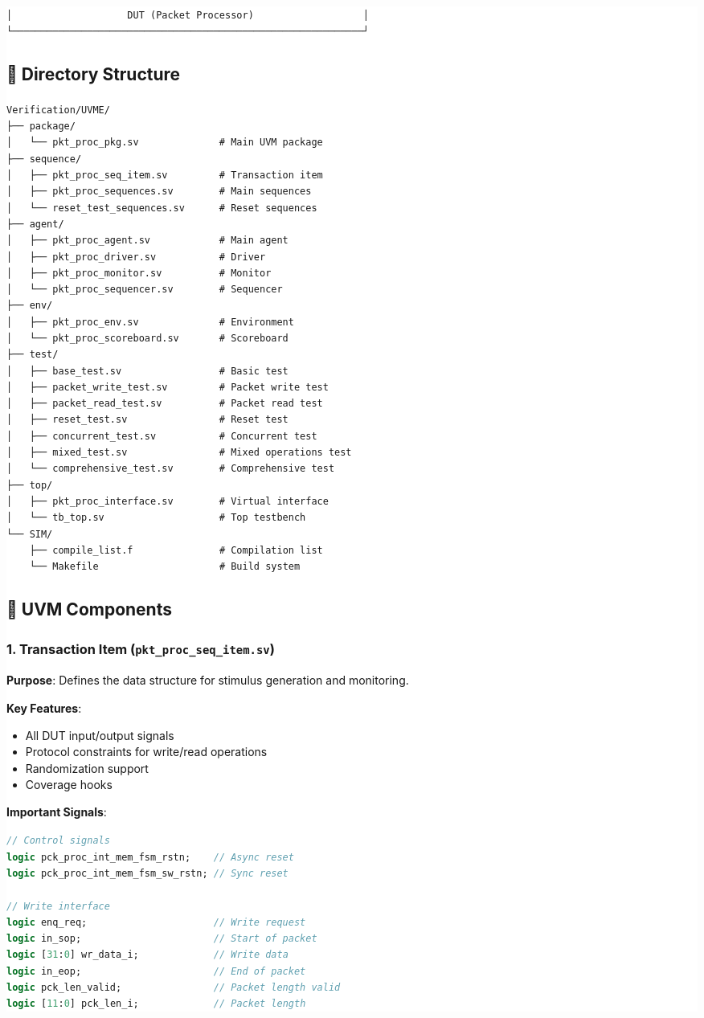 ```
│                    DUT (Packet Processor)                   │
└─────────────────────────────────────────────────────────────┘
```

## 📁 Directory Structure

```
Verification/UVME/
├── package/
│   └── pkt_proc_pkg.sv              # Main UVM package
├── sequence/
│   ├── pkt_proc_seq_item.sv         # Transaction item
│   ├── pkt_proc_sequences.sv        # Main sequences
│   └── reset_test_sequences.sv      # Reset sequences
├── agent/
│   ├── pkt_proc_agent.sv            # Main agent
│   ├── pkt_proc_driver.sv           # Driver
│   ├── pkt_proc_monitor.sv          # Monitor
│   └── pkt_proc_sequencer.sv        # Sequencer
├── env/
│   ├── pkt_proc_env.sv              # Environment
│   └── pkt_proc_scoreboard.sv       # Scoreboard
├── test/
│   ├── base_test.sv                 # Basic test
│   ├── packet_write_test.sv         # Packet write test
│   ├── packet_read_test.sv          # Packet read test
│   ├── reset_test.sv                # Reset test
│   ├── concurrent_test.sv           # Concurrent test
│   ├── mixed_test.sv                # Mixed operations test
│   └── comprehensive_test.sv        # Comprehensive test
├── top/
│   ├── pkt_proc_interface.sv        # Virtual interface
│   └── tb_top.sv                    # Top testbench
└── SIM/
    ├── compile_list.f               # Compilation list
    └── Makefile                     # Build system
```

## 🔧 UVM Components

### 1. Transaction Item (`pkt_proc_seq_item.sv`)
**Purpose**: Defines the data structure for stimulus generation and monitoring.

**Key Features**:
- All DUT input/output signals
- Protocol constraints for write/read operations
- Randomization support
- Coverage hooks

**Important Signals**:
```systemverilog
// Control signals
logic pck_proc_int_mem_fsm_rstn;    // Async reset
logic pck_proc_int_mem_fsm_sw_rstn; // Sync reset

// Write interface
logic enq_req;                      // Write request
logic in_sop;                       // Start of packet
logic [31:0] wr_data_i;             // Write data
logic in_eop;                       // End of packet
logic pck_len_valid;                // Packet length valid
logic [11:0] pck_len_i;             // Packet length

```